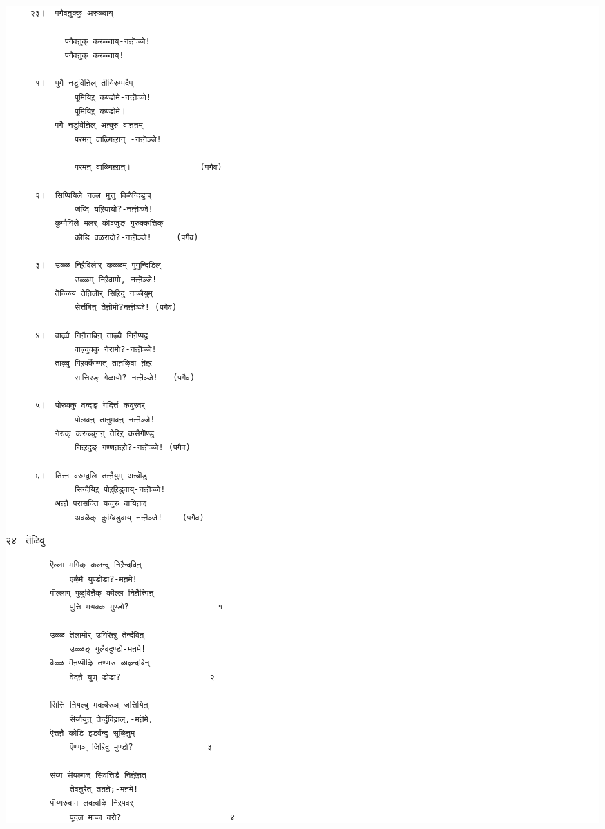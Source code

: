          २३।  पगैवऩुक्कु अरुळ्वाय्  
  
                पगैवऩुक् करुळ्वाय्-नऩ्ऩॆञ्जे!  
                पगैवऩुक् करुळ्वाय्!  
  
          १।  पुगै नडुविऩिल् तीयिरुप्पदैप्  
                  पूमियिऱ्‌ कण्डोमे-नऩ्ऩॆञ्जे!  
                  पूमियिऱ्‌ कण्डोमे।  
              पगै नडुविऩिल् अऩ्बुरु वाऩऩम्  
                  परमऩ् वाऴ्गिऩ्ऱाऩ् -नऩ्ऩॆञ्जे!  
  
                  परमऩ् वाऴ्गिऩ्ऱाऩ्।              (पगैव)  
  
          २।  सिप्पियिले नल्ल मुत्तु विळैन्दिडुञ्  
                  जॆय्दि यऱियायो?-नऩ्ऩॆञ्जे!  
              कुप्पैयिले मलर् कॊञ्जुङ् गुरुक्कत्तिक्  
                  कॊडि वळरादो?-नऩ्ऩॆञ्जे!     (पगैव)  
  
          ३।  उळ्ळ निऱैविलॊर् कळ्ळम् पुगुन्दिडिल्  
                  उळ्ळम् निऱैवामो,-नऩ्ऩॆञ्जे!  
              तॆळ्ळिय तेऩिलॊर् सिऱिदु नञ्जैयुम्  
                  सेर्त्तबिऩ् तेऩोमो?नऩ्ऩॆञ्जे! (पगैव)  
  
          ४।  वाऴ्वै निऩैत्तबिऩ् ताऴ्वै निऩैप्पदु  
                  वाऴ्वुक्कु नेरामो?-नऩ्ऩॆञ्जे!  
              ताऴ्वु पिऱर्क्कॆण्णत् ताऩऴिवा ऩॆऩ्ऱ  
                  सात्तिरङ् गेळायो?-नऩ्ऩॆञ्जे!   (पगैव)  
  
          ५।  पोरुक्कु वन्दङ् गॆदिर्त्त कवुरवर्  
                  पोलवऩ् ताऩुमवऩ्-नऩ्ऩॆञ्जे!  
              नेरुक् करुच्चुऩऩ् तेरिऱ्‌ कसैगॊण्डु  
                  निऩ्ऱदुङ् गण्णऩऩ्ऱो?-नऩ्ऩॆञ्जे! (पगैव)  
  
          ६।  तिऩ्ऩ वरुम्बुलि तऩ्ऩैयुम् अऩ्बॊडु  
                  सिन्दैयिऱ्‌ पोऱ्‌ऱिडुवाय्-नऩ्ऩॆञ्जे!  
              अऩ्ऩै परासक्ति यव्वुरु वायिऩळ्  
                  अवळैक् कुम्बिडुवाय्-नऩ्ऩॆञ्जे!    (पगैव)  
  
२४।   तॆळिवु  
  
             ऎल्ला मगिक् कलन्दु निऱैन्दबिऩ्  
                 एऴैमै युण्डोडा?-मऩमे!  
             पॊल्लाप् पुऴुविऩैक् कॊल्ल निऩैत्त्पिऩ्  
                 पुत्ति मयक्क मुण्डो?                  १  
  
             उळ्ळ तॆलामोर् उयिरॆऩ्ऱु तेर्न्दबिऩ्  
                 उळ्ळङ् गुलैवदुण्डो-मऩमे!  
             वॆळ्ळ मॆऩप्पॊऴि तण्णरु ळाऴ्न्दबिऩ्  
                 वेदऩै युण् डोडा?                  २  
  
             सित्ति ऩियल्बु मदऩ्बॆरुञ् जत्तियिऩ्  
                 सॆय्गैयुऩ् तेर्न्दुविट्टाल्,-मऩॆमे,  
             ऎत्तऩै कोडि इडर्वन्दु सूऴिऩुम्  
                 ऎण्णञ् जिऱिदु मुण्डो?               ३  
  
             सॆय्ग सॆयल्गळ् सिवत्तिडै निऩ्ऱॆऩत्  
                 तेवऩुरैत् तऩऩे;-मऩमे!  
             पॊय्गरुदाम लदऩ्वऴि निऱ्‌पवर्  
                 पूदल मञ्ज वरो?                      ४  
  